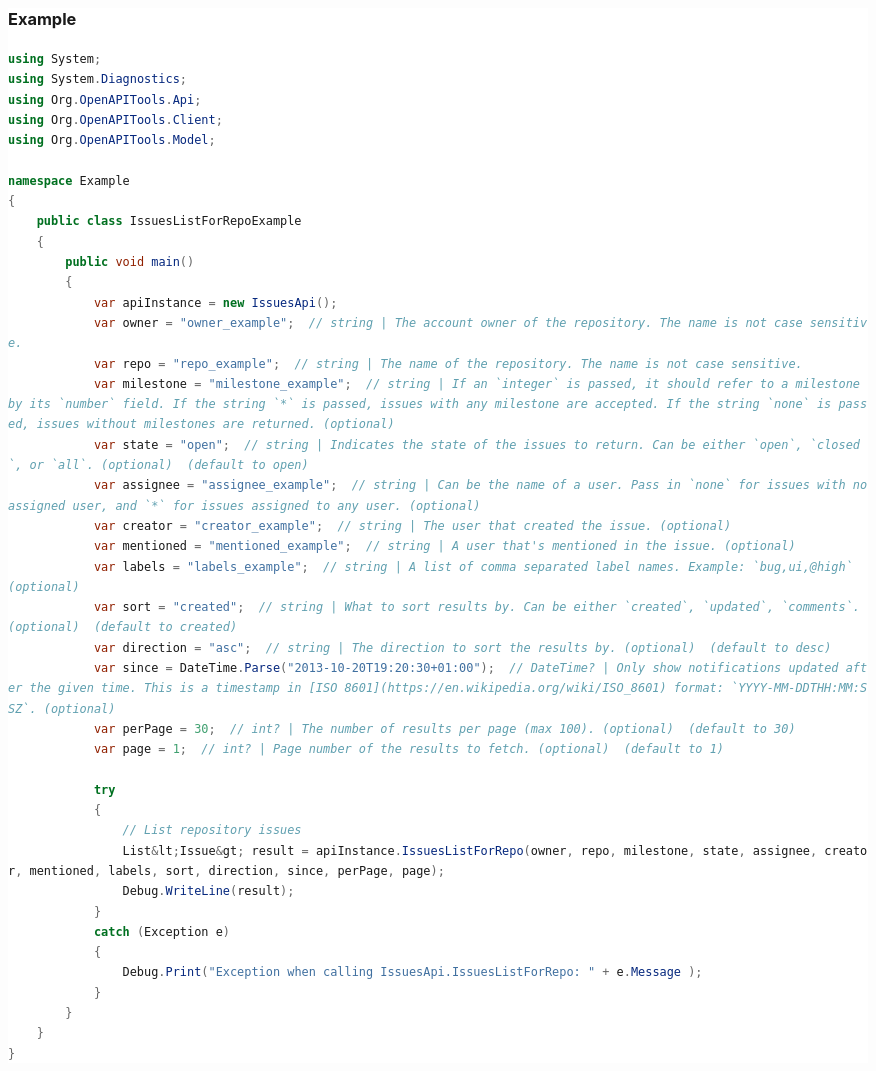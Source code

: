 ### Example
```csharp
using System;
using System.Diagnostics;
using Org.OpenAPITools.Api;
using Org.OpenAPITools.Client;
using Org.OpenAPITools.Model;

namespace Example
{
    public class IssuesListForRepoExample
    {
        public void main()
        {
            var apiInstance = new IssuesApi();
            var owner = "owner_example";  // string | The account owner of the repository. The name is not case sensitive.
            var repo = "repo_example";  // string | The name of the repository. The name is not case sensitive.
            var milestone = "milestone_example";  // string | If an `integer` is passed, it should refer to a milestone by its `number` field. If the string `*` is passed, issues with any milestone are accepted. If the string `none` is passed, issues without milestones are returned. (optional) 
            var state = "open";  // string | Indicates the state of the issues to return. Can be either `open`, `closed`, or `all`. (optional)  (default to open)
            var assignee = "assignee_example";  // string | Can be the name of a user. Pass in `none` for issues with no assigned user, and `*` for issues assigned to any user. (optional) 
            var creator = "creator_example";  // string | The user that created the issue. (optional) 
            var mentioned = "mentioned_example";  // string | A user that's mentioned in the issue. (optional) 
            var labels = "labels_example";  // string | A list of comma separated label names. Example: `bug,ui,@high` (optional) 
            var sort = "created";  // string | What to sort results by. Can be either `created`, `updated`, `comments`. (optional)  (default to created)
            var direction = "asc";  // string | The direction to sort the results by. (optional)  (default to desc)
            var since = DateTime.Parse("2013-10-20T19:20:30+01:00");  // DateTime? | Only show notifications updated after the given time. This is a timestamp in [ISO 8601](https://en.wikipedia.org/wiki/ISO_8601) format: `YYYY-MM-DDTHH:MM:SSZ`. (optional) 
            var perPage = 30;  // int? | The number of results per page (max 100). (optional)  (default to 30)
            var page = 1;  // int? | Page number of the results to fetch. (optional)  (default to 1)

            try
            {
                // List repository issues
                List&lt;Issue&gt; result = apiInstance.IssuesListForRepo(owner, repo, milestone, state, assignee, creator, mentioned, labels, sort, direction, since, perPage, page);
                Debug.WriteLine(result);
            }
            catch (Exception e)
            {
                Debug.Print("Exception when calling IssuesApi.IssuesListForRepo: " + e.Message );
            }
        }
    }
}
```
